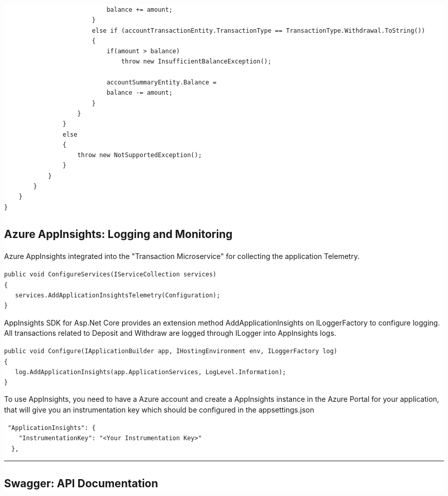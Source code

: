 ```
                            balance += amount;
                        }
                        else if (accountTransactionEntity.TransactionType == TransactionType.Withdrawal.ToString())
                        {
                            if(amount > balance)
                                throw new InsufficientBalanceException();

                            accountSummaryEntity.Balance =
                            balance -= amount;
                        }
                    }
                }
                else
                {
                    throw new NotSupportedException();
                }
            }
        }
    }
}  
```

## Azure AppInsights: Logging and Monitoring

Azure AppInsights integrated into the "Transaction Microservice" for collecting the application Telemetry.

```
public void ConfigureServices(IServiceCollection services)
{           
   services.AddApplicationInsightsTelemetry(Configuration);           
}
```

AppInsights SDK for Asp.Net Core provides an extension method AddApplicationInsights on ILoggerFactory to configure logging. All transactions related to Deposit and Withdraw are logged through ILogger into AppInsights logs.

```
public void Configure(IApplicationBuilder app, IHostingEnvironment env, ILoggerFactory log)
{
   log.AddApplicationInsights(app.ApplicationServices, LogLevel.Information);     
}
```

To use AppInsights, you need to have a Azure account and  create a AppInsights instance in the Azure Portal for your application, that will give you an instrumentation key which should be configured in the appsettings.json

```
 "ApplicationInsights": {
    "InstrumentationKey": "<Your Instrumentation Key>"
  },
```
---
## Swagger: API Documentation
